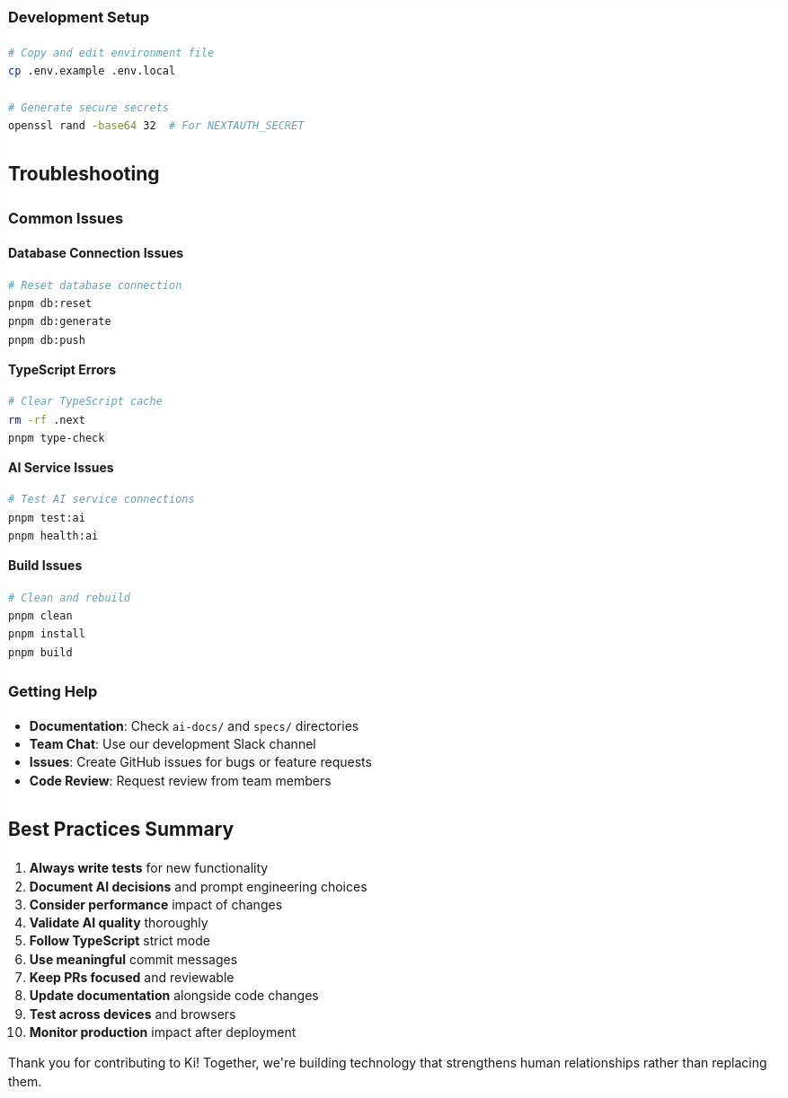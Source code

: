 ### Development Setup

```bash
# Copy and edit environment file
cp .env.example .env.local

# Generate secure secrets
openssl rand -base64 32  # For NEXTAUTH_SECRET
```

## Troubleshooting

### Common Issues

**Database Connection Issues**
```bash
# Reset database connection
pnpm db:reset
pnpm db:generate
pnpm db:push
```

**TypeScript Errors**
```bash
# Clear TypeScript cache
rm -rf .next
pnpm type-check
```

**AI Service Issues**
```bash
# Test AI service connections
pnpm test:ai
pnpm health:ai
```

**Build Issues**
```bash
# Clean and rebuild
pnpm clean
pnpm install
pnpm build
```

### Getting Help

- **Documentation**: Check `ai-docs/` and `specs/` directories
- **Team Chat**: Use our development Slack channel
- **Issues**: Create GitHub issues for bugs or feature requests
- **Code Review**: Request review from team members

## Best Practices Summary

1. **Always write tests** for new functionality
2. **Document AI decisions** and prompt engineering choices
3. **Consider performance** impact of changes
4. **Validate AI quality** thoroughly
5. **Follow TypeScript** strict mode
6. **Use meaningful** commit messages
7. **Keep PRs focused** and reviewable
8. **Update documentation** alongside code changes
9. **Test across devices** and browsers
10. **Monitor production** impact after deployment

Thank you for contributing to Ki! Together, we're building technology that strengthens human relationships rather than replacing them.